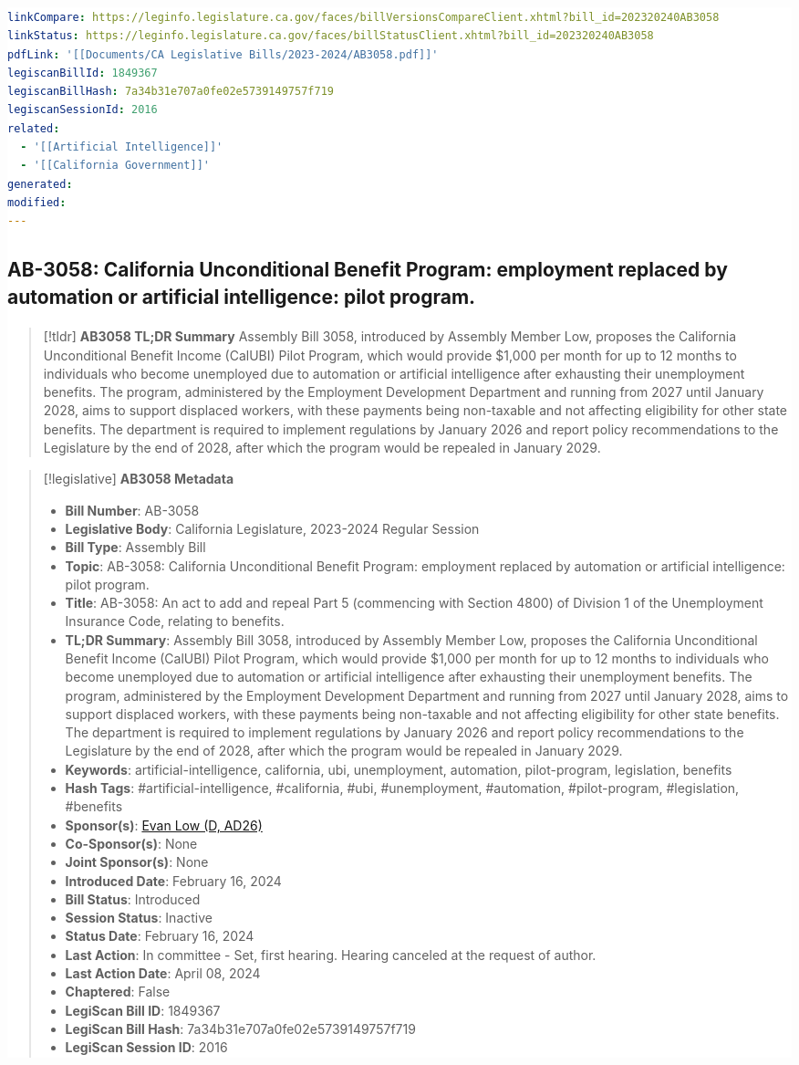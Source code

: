 ```yaml
linkCompare: https://leginfo.legislature.ca.gov/faces/billVersionsCompareClient.xhtml?bill_id=202320240AB3058
linkStatus: https://leginfo.legislature.ca.gov/faces/billStatusClient.xhtml?bill_id=202320240AB3058
pdfLink: '[[Documents/CA Legislative Bills/2023-2024/AB3058.pdf]]'
legiscanBillId: 1849367
legiscanBillHash: 7a34b31e707a0fe02e5739149757f719
legiscanSessionId: 2016
related:
  - '[[Artificial Intelligence]]'
  - '[[California Government]]'
generated: 
modified: 
---
```


## AB-3058: California Unconditional Benefit Program: employment replaced by automation or artificial intelligence: pilot program.

>[!tldr] **AB3058 TL;DR Summary**
> Assembly Bill 3058, introduced by Assembly Member Low, proposes the California Unconditional Benefit Income (CalUBI) Pilot Program, which would provide $1,000 per month for up to 12 months to individuals who become unemployed due to automation or artificial intelligence after exhausting their unemployment benefits. The program, administered by the Employment Development Department and running from 2027 until January 2028, aims to support displaced workers, with these payments being non-taxable and not affecting eligibility for other state benefits. The department is required to implement regulations by January 2026 and report policy recommendations to the Legislature by the end of 2028, after which the program would be repealed in January 2029.

>[!legislative] **AB3058 Metadata**
>- **Bill Number**: AB-3058
>- **Legislative Body**: California Legislature, 2023-2024 Regular Session
>- **Bill Type**: Assembly Bill
>- **Topic**: AB-3058: California Unconditional Benefit Program: employment replaced by automation or artificial intelligence: pilot program.
>- **Title**: AB-3058: An act to add and repeal Part 5 (commencing with Section 4800) of Division 1 of the Unemployment Insurance Code, relating to benefits.
>- **TL;DR Summary**: Assembly Bill 3058, introduced by Assembly Member Low, proposes the California Unconditional Benefit Income (CalUBI) Pilot Program, which would provide $1,000 per month for up to 12 months to individuals who become unemployed due to automation or artificial intelligence after exhausting their unemployment benefits. The program, administered by the Employment Development Department and running from 2027 until January 2028, aims to support displaced workers, with these payments being non-taxable and not affecting eligibility for other state benefits. The department is required to implement regulations by January 2026 and report policy recommendations to the Legislature by the end of 2028, after which the program would be repealed in January 2029.
>- **Keywords**: artificial-intelligence, california, ubi, unemployment, automation, pilot-program, legislation, benefits
>- **Hash Tags**: #artificial-intelligence, #california, #ubi, #unemployment, #automation, #pilot-program, #legislation, #benefits
>- **Sponsor(s)**: [Evan Low (D, AD26)](https://ballotpedia.org/Evan_Low)
>- **Co-Sponsor(s)**: None
>- **Joint Sponsor(s)**: None
>- **Introduced Date**: February 16, 2024
>- **Bill Status**: Introduced
>- **Session Status**: Inactive
>- **Status Date**: February 16, 2024
>- **Last Action**: In committee - Set, first hearing. Hearing canceled at the request of author.
>- **Last Action Date**: April 08, 2024
>- **Chaptered**: False
>- **LegiScan Bill ID**: 1849367
>- **LegiScan Bill Hash**: 7a34b31e707a0fe02e5739149757f719
>- **LegiScan Session ID**: 2016